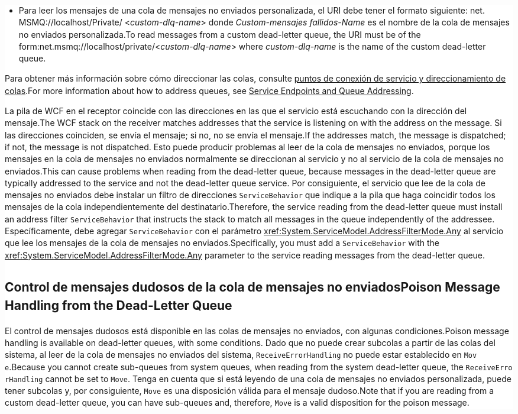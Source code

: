 - <span data-ttu-id="47fb9-133">Para leer los mensajes de una cola de mensajes no enviados personalizada, el URI debe tener el formato siguiente: net. MSMQ://localhost/Private/ \<*custom-dlq-name*> donde *Custom-mensajes fallidos-Name* es el nombre de la cola de mensajes no enviados personalizada.</span><span class="sxs-lookup"><span data-stu-id="47fb9-133">To read messages from a custom dead-letter queue, the URI must be of the form:net.msmq://localhost/private/\<*custom-dlq-name*> where *custom-dlq-name* is the name of the custom dead-letter queue.</span></span>  
  
 <span data-ttu-id="47fb9-134">Para obtener más información sobre cómo direccionar las colas, consulte [puntos de conexión de servicio y direccionamiento de colas](service-endpoints-and-queue-addressing.md).</span><span class="sxs-lookup"><span data-stu-id="47fb9-134">For more information about how to address queues, see [Service Endpoints and Queue Addressing](service-endpoints-and-queue-addressing.md).</span></span>  
  
 <span data-ttu-id="47fb9-135">La pila de WCF en el receptor coincide con las direcciones en las que el servicio está escuchando con la dirección del mensaje.</span><span class="sxs-lookup"><span data-stu-id="47fb9-135">The WCF stack on the receiver matches addresses that the service is listening on with the address on the message.</span></span> <span data-ttu-id="47fb9-136">Si las direcciones coinciden, se envía el mensaje; si no, no se envía el mensaje.</span><span class="sxs-lookup"><span data-stu-id="47fb9-136">If the addresses match, the message is dispatched; if not, the message is not dispatched.</span></span> <span data-ttu-id="47fb9-137">Esto puede producir problemas al leer de la cola de mensajes no enviados, porque los mensajes en la cola de mensajes no enviados normalmente se direccionan al servicio y no al servicio de la cola de mensajes no enviados.</span><span class="sxs-lookup"><span data-stu-id="47fb9-137">This can cause problems when reading from the dead-letter queue, because messages in the dead-letter queue are typically addressed to the service and not the dead-letter queue service.</span></span> <span data-ttu-id="47fb9-138">Por consiguiente, el servicio que lee de la cola de mensajes no enviados debe instalar un filtro de direcciones `ServiceBehavior` que indique a la pila que haga coincidir todos los mensajes de la cola independientemente del destinatario.</span><span class="sxs-lookup"><span data-stu-id="47fb9-138">Therefore, the service reading from the dead-letter queue must install an address filter `ServiceBehavior` that instructs the stack to match all messages in the queue independently of the addressee.</span></span> <span data-ttu-id="47fb9-139">Específicamente, debe agregar `ServiceBehavior` con el parámetro <xref:System.ServiceModel.AddressFilterMode.Any> al servicio que lee los mensajes de la cola de mensajes no enviados.</span><span class="sxs-lookup"><span data-stu-id="47fb9-139">Specifically, you must add a `ServiceBehavior` with the <xref:System.ServiceModel.AddressFilterMode.Any> parameter to the service reading messages from the dead-letter queue.</span></span>  
  
## <a name="poison-message-handling-from-the-dead-letter-queue"></a><span data-ttu-id="47fb9-140">Control de mensajes dudosos de la cola de mensajes no enviados</span><span class="sxs-lookup"><span data-stu-id="47fb9-140">Poison Message Handling from the Dead-Letter Queue</span></span>  
 <span data-ttu-id="47fb9-141">El control de mensajes dudosos está disponible en las colas de mensajes no enviados, con algunas condiciones.</span><span class="sxs-lookup"><span data-stu-id="47fb9-141">Poison message handling is available on dead-letter queues, with some conditions.</span></span> <span data-ttu-id="47fb9-142">Dado que no puede crear subcolas a partir de las colas del sistema, al leer de la cola de mensajes no enviados del sistema, `ReceiveErrorHandling` no puede estar establecido en `Move`.</span><span class="sxs-lookup"><span data-stu-id="47fb9-142">Because you cannot create sub-queues from system queues, when reading from the system dead-letter queue, the `ReceiveErrorHandling` cannot be set to `Move`.</span></span> <span data-ttu-id="47fb9-143">Tenga en cuenta que si está leyendo de una cola de mensajes no enviados personalizada, puede tener subcolas y, por consiguiente, `Move` es una disposición válida para el mensaje dudoso.</span><span class="sxs-lookup"><span data-stu-id="47fb9-143">Note that if you are reading from a custom dead-letter queue, you can have sub-queues and, therefore, `Move` is a valid disposition for the poison message.</span></span>  
  